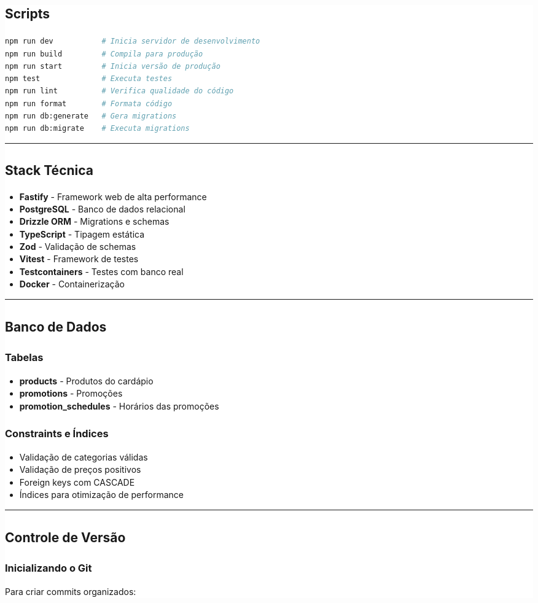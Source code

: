 ## Scripts

```bash
npm run dev           # Inicia servidor de desenvolvimento
npm run build         # Compila para produção
npm run start         # Inicia versão de produção
npm test              # Executa testes
npm run lint          # Verifica qualidade do código
npm run format        # Formata código
npm run db:generate   # Gera migrations
npm run db:migrate    # Executa migrations
```

---

## Stack Técnica

- **Fastify** - Framework web de alta performance
- **PostgreSQL** - Banco de dados relacional
- **Drizzle ORM** - Migrations e schemas
- **TypeScript** - Tipagem estática
- **Zod** - Validação de schemas
- **Vitest** - Framework de testes
- **Testcontainers** - Testes com banco real
- **Docker** - Containerização

---

## Banco de Dados

### Tabelas

- **products** - Produtos do cardápio
- **promotions** - Promoções
- **promotion_schedules** - Horários das promoções

### Constraints e Índices

- Validação de categorias válidas
- Validação de preços positivos
- Foreign keys com CASCADE
- Índices para otimização de performance

---

## Controle de Versão

### Inicializando o Git

Para criar commits organizados:
